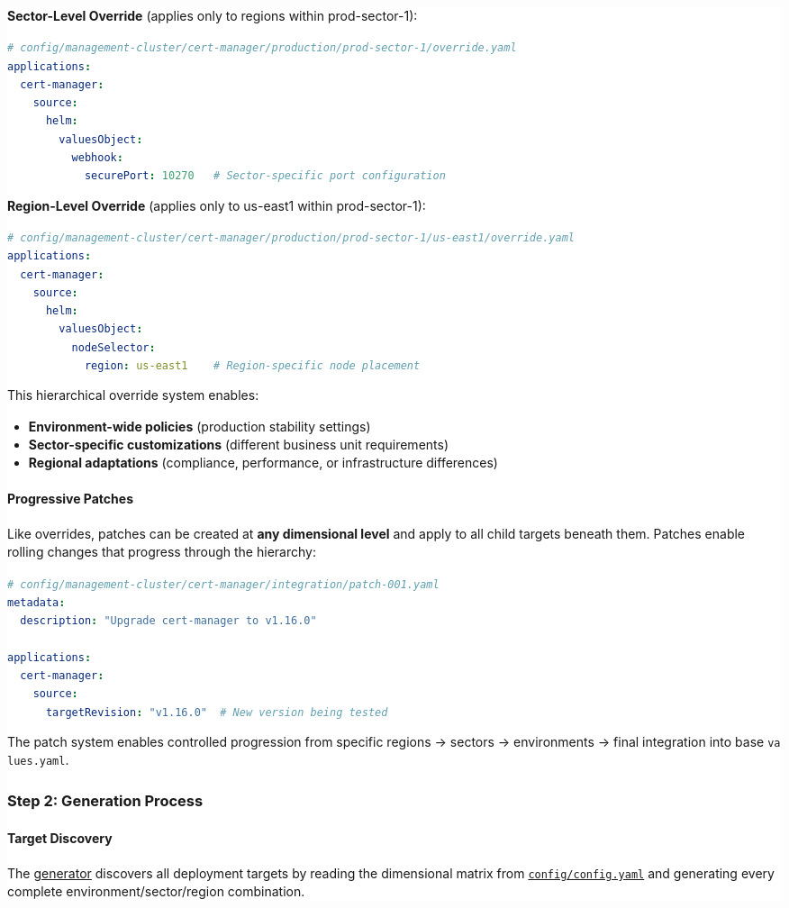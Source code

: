 
**Sector-Level Override** (applies only to regions within prod-sector-1):
```yaml
# config/management-cluster/cert-manager/production/prod-sector-1/override.yaml
applications:
  cert-manager:
    source:
      helm:
        valuesObject:
          webhook:
            securePort: 10270   # Sector-specific port configuration
```

**Region-Level Override** (applies only to us-east1 within prod-sector-1):
```yaml
# config/management-cluster/cert-manager/production/prod-sector-1/us-east1/override.yaml
applications:
  cert-manager:
    source:
      helm:
        valuesObject:
          nodeSelector:
            region: us-east1    # Region-specific node placement
```

This hierarchical override system enables:
- **Environment-wide policies** (production stability settings)
- **Sector-specific customizations** (different business unit requirements)
- **Regional adaptations** (compliance, performance, or infrastructure differences)

#### Progressive Patches
Like overrides, patches can be created at **any dimensional level** and apply to all child targets beneath them. Patches enable rolling changes that progress through the hierarchy:

```yaml
# config/management-cluster/cert-manager/integration/patch-001.yaml
metadata:
  description: "Upgrade cert-manager to v1.16.0"

applications:
  cert-manager:
    source:
      targetRevision: "v1.16.0"  # New version being tested
```

The patch system enables controlled progression from specific regions → sectors → environments → final integration into base `values.yaml`.

### Step 2: Generation Process

#### Target Discovery
The [generator](hack/generate.py) discovers all deployment targets by reading the dimensional matrix from [`config/config.yaml`](config/config.yaml) and generating every complete environment/sector/region combination.
